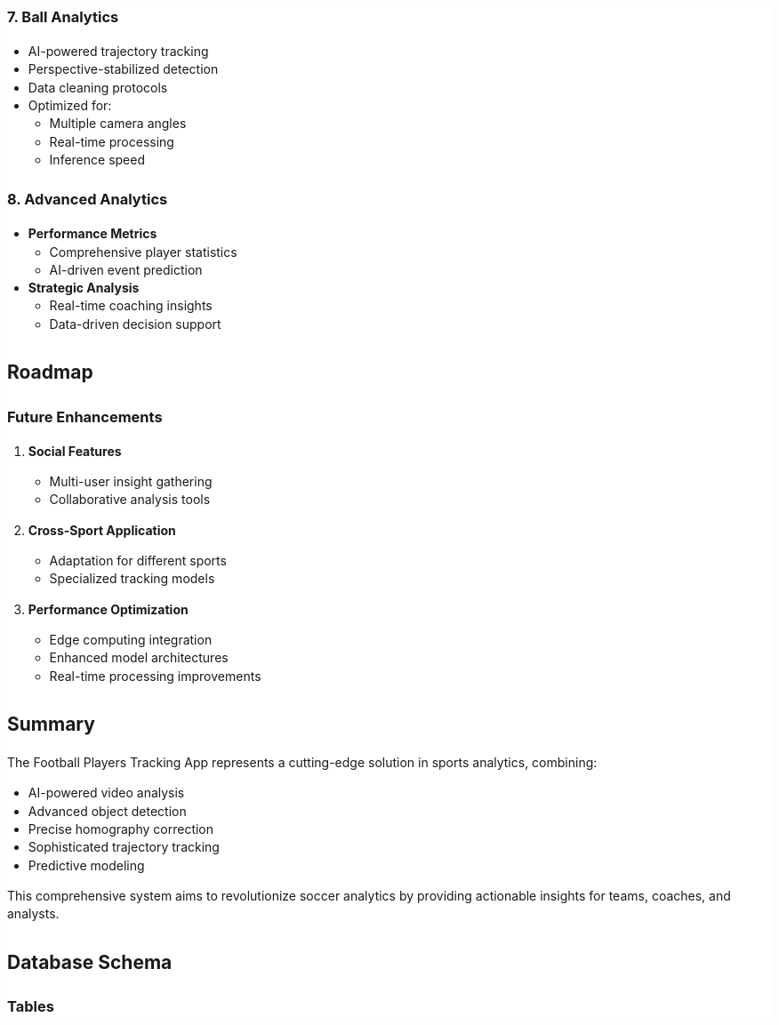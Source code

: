 ### 7. Ball Analytics
- AI-powered trajectory tracking
- Perspective-stabilized detection
- Data cleaning protocols
- Optimized for:
  - Multiple camera angles
  - Real-time processing
  - Inference speed

### 8. Advanced Analytics
- **Performance Metrics**
  - Comprehensive player statistics
  - AI-driven event prediction
- **Strategic Analysis**
  - Real-time coaching insights
  - Data-driven decision support

## Roadmap

### Future Enhancements
1. **Social Features**
   - Multi-user insight gathering
   - Collaborative analysis tools

2. **Cross-Sport Application**
   - Adaptation for different sports
   - Specialized tracking models

3. **Performance Optimization**
   - Edge computing integration
   - Enhanced model architectures
   - Real-time processing improvements

## Summary
The Football Players Tracking App represents a cutting-edge solution in sports analytics, combining:
- AI-powered video analysis
- Advanced object detection
- Precise homography correction
- Sophisticated trajectory tracking
- Predictive modeling

This comprehensive system aims to revolutionize soccer analytics by providing actionable insights for teams, coaches, and analysts.

## Database Schema

### Tables
